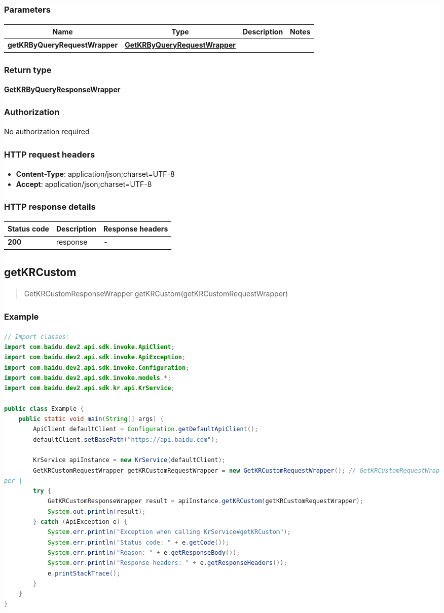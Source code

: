 
### Parameters


Name | Type | Description  | Notes
------------- | ------------- | ------------- | -------------
 **getKRByQueryRequestWrapper** | [**GetKRByQueryRequestWrapper**](GetKRByQueryRequestWrapper.md)|  |

### Return type

[**GetKRByQueryResponseWrapper**](GetKRByQueryResponseWrapper.md)

### Authorization

No authorization required

### HTTP request headers

- **Content-Type**: application/json;charset=UTF-8
- **Accept**: application/json;charset=UTF-8


### HTTP response details
| Status code | Description | Response headers |
|-------------|-------------|------------------|
| **200** | response |  -  |


## getKRCustom

> GetKRCustomResponseWrapper getKRCustom(getKRCustomRequestWrapper)



### Example

```java
// Import classes:
import com.baidu.dev2.api.sdk.invoke.ApiClient;
import com.baidu.dev2.api.sdk.invoke.ApiException;
import com.baidu.dev2.api.sdk.invoke.Configuration;
import com.baidu.dev2.api.sdk.invoke.models.*;
import com.baidu.dev2.api.sdk.kr.api.KrService;

public class Example {
    public static void main(String[] args) {
        ApiClient defaultClient = Configuration.getDefaultApiClient();
        defaultClient.setBasePath("https://api.baidu.com");

        KrService apiInstance = new KrService(defaultClient);
        GetKRCustomRequestWrapper getKRCustomRequestWrapper = new GetKRCustomRequestWrapper(); // GetKRCustomRequestWrapper | 
        try {
            GetKRCustomResponseWrapper result = apiInstance.getKRCustom(getKRCustomRequestWrapper);
            System.out.println(result);
        } catch (ApiException e) {
            System.err.println("Exception when calling KrService#getKRCustom");
            System.err.println("Status code: " + e.getCode());
            System.err.println("Reason: " + e.getResponseBody());
            System.err.println("Response headers: " + e.getResponseHeaders());
            e.printStackTrace();
        }
    }
}
```
